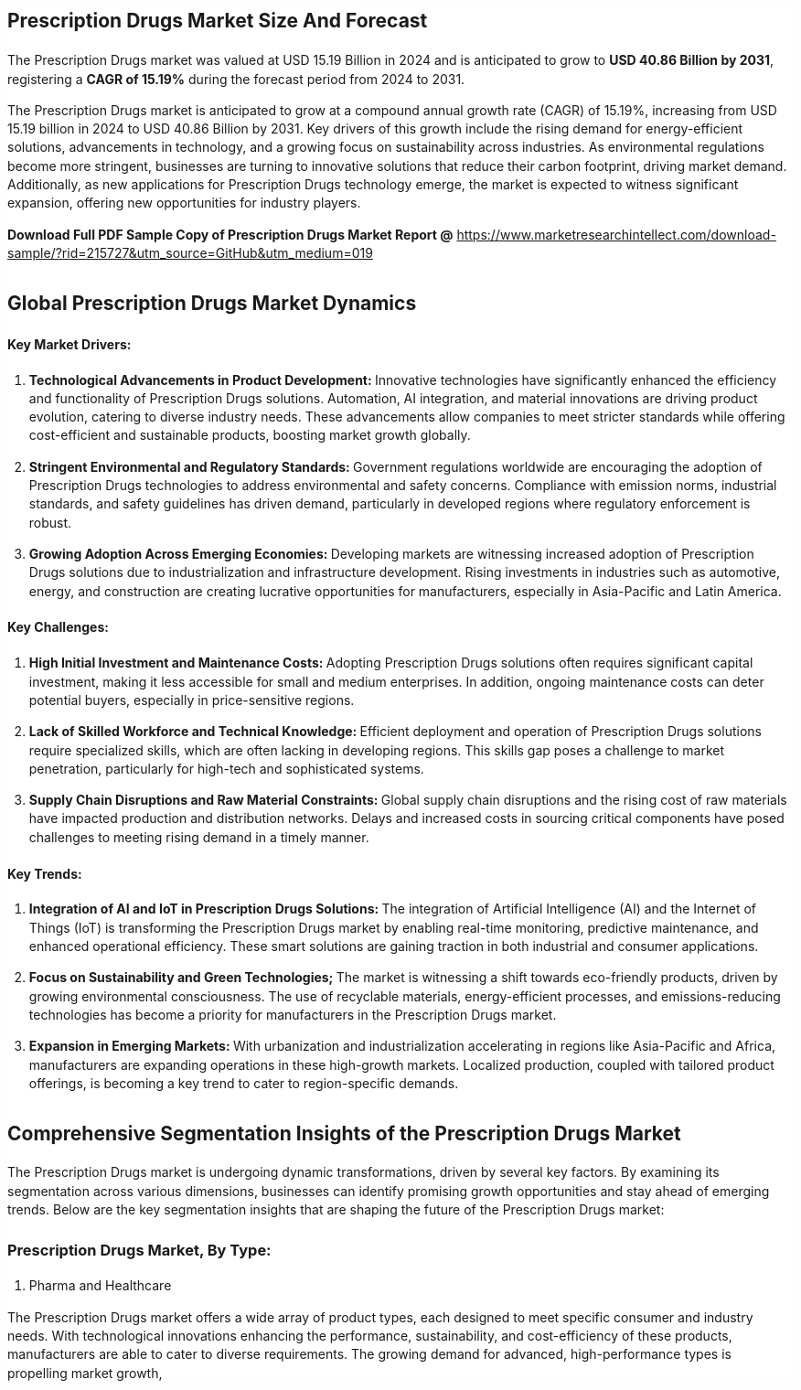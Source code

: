 <h2>Prescription Drugs Market Size And Forecast</h2><p>The Prescription Drugs market was valued at USD 15.19 Billion in 2024 and is anticipated to grow to <strong>USD 40.86 Billion by 2031</strong>, registering a <strong>CAGR of 15.19%</strong> during the forecast period from 2024 to 2031.</p><p>The Prescription Drugs market is anticipated to grow at a compound annual growth rate (CAGR) of 15.19%, increasing from USD 15.19 billion in 2024 to USD 40.86 Billion by 2031. Key drivers of this growth include the rising demand for energy-efficient solutions, advancements in technology, and a growing focus on sustainability across industries. As environmental regulations become more stringent, businesses are turning to innovative solutions that reduce their carbon footprint, driving market demand. Additionally, as new applications for Prescription Drugs technology emerge, the market is expected to witness significant expansion, offering new opportunities for industry players.</p><p><strong>Download Full PDF Sample Copy of Prescription Drugs Market Report @</strong>&nbsp;<a href="https://www.marketresearchintellect.com/download-sample/?rid=215727&amp;utm_source=GitHub&amp;utm_medium=019">https://www.marketresearchintellect.com/download-sample/?rid=215727&amp;utm_source=GitHub&amp;utm_medium=019</a></p><h2>Global Prescription Drugs Market Dynamics</h2><h4><strong>Key Market Drivers:</strong></h4><ol><li><p><strong>Technological Advancements in Product Development:&nbsp;</strong>Innovative technologies have significantly enhanced the efficiency and functionality of Prescription Drugs solutions. Automation, AI integration, and material innovations are driving product evolution, catering to diverse industry needs. These advancements allow companies to meet stricter standards while offering cost-efficient and sustainable products, boosting market growth globally.</p></li><li><p><strong>Stringent Environmental and Regulatory Standards:&nbsp;</strong>Government regulations worldwide are encouraging the adoption of Prescription Drugs technologies to address environmental and safety concerns. Compliance with emission norms, industrial standards, and safety guidelines has driven demand, particularly in developed regions where regulatory enforcement is robust.</p></li><li><p><strong>Growing Adoption Across Emerging Economies:&nbsp;</strong>Developing markets are witnessing increased adoption of Prescription Drugs solutions due to industrialization and infrastructure development. Rising investments in industries such as automotive, energy, and construction are creating lucrative opportunities for manufacturers, especially in Asia-Pacific and Latin America.</p></li></ol><h4><strong>Key Challenges:</strong></h4><ol><li><p><strong>High Initial Investment and Maintenance Costs:&nbsp;</strong>Adopting Prescription Drugs solutions often requires significant capital investment, making it less accessible for small and medium enterprises. In addition, ongoing maintenance costs can deter potential buyers, especially in price-sensitive regions.</p></li><li><p><strong>Lack of Skilled Workforce and Technical Knowledge:&nbsp;</strong>Efficient deployment and operation of Prescription Drugs solutions require specialized skills, which are often lacking in developing regions. This skills gap poses a challenge to market penetration, particularly for high-tech and sophisticated systems.</p></li><li><p><strong>Supply Chain Disruptions and Raw Material Constraints:&nbsp;</strong>Global supply chain disruptions and the rising cost of raw materials have impacted production and distribution networks. Delays and increased costs in sourcing critical components have posed challenges to meeting rising demand in a timely manner.</p></li></ol><h4><strong>Key Trends:</strong></h4><ol><li><p><strong>Integration of AI and IoT in Prescription Drugs Solutions:&nbsp;</strong>The integration of Artificial Intelligence (AI) and the Internet of Things (IoT) is transforming the Prescription Drugs market by enabling real-time monitoring, predictive maintenance, and enhanced operational efficiency. These smart solutions are gaining traction in both industrial and consumer applications.</p></li><li><p><strong>Focus on Sustainability and Green Technologies;&nbsp;</strong>The market is witnessing a shift towards eco-friendly products, driven by growing environmental consciousness. The use of recyclable materials, energy-efficient processes, and emissions-reducing technologies has become a priority for manufacturers in the Prescription Drugs market.</p></li><li><p><strong>Expansion in Emerging Markets:&nbsp;</strong>With urbanization and industrialization accelerating in regions like Asia-Pacific and Africa, manufacturers are expanding operations in these high-growth markets. Localized production, coupled with tailored product offerings, is becoming a key trend to cater to region-specific demands.</p></li></ol><div class="article-main__content" data-test-id="publishing-text-block"><h2>Comprehensive Segmentation Insights of the Prescription Drugs Market</h2><p>The Prescription Drugs market is undergoing dynamic transformations, driven by several key factors. By examining its segmentation across various dimensions, businesses can identify promising growth opportunities and stay ahead of emerging trends. Below are the key segmentation insights that are shaping the future of the Prescription Drugs market:</p><h3><strong>Prescription Drugs Market, By Type:<br /></strong></h3><ol><li>Pharma and Healthcare</li></ol><p>The Prescription Drugs market offers a wide array of product types, each designed to meet specific consumer and industry needs. With technological innovations enhancing the performance, sustainability, and cost-efficiency of these products, manufacturers are able to cater to diverse requirements. The growing demand for advanced, high-performance types is propelling market growth,